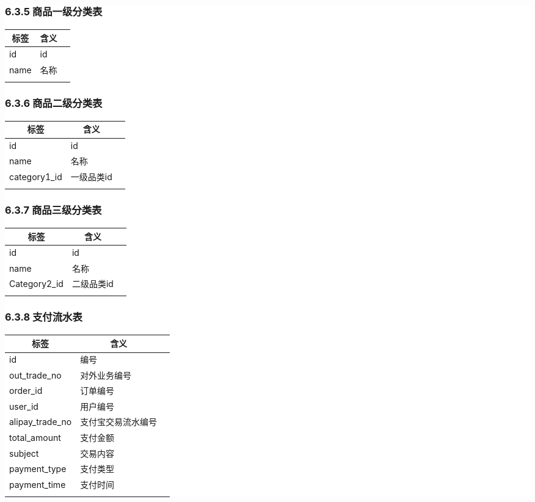### 6.3.5 商品一级分类表

| 标签 | 含义 |      |
| ---- | ---- | ---- |
| id   | id   |      |
| name | 名称 |      |
|      |      |      |

### 6.3.6 商品二级分类表

| 标签         | 含义       |      |
| ------------ | ---------- | ---- |
| id           | id         |      |
| name         | 名称       |      |
| category1_id | 一级品类id |      |
|              |            |      |

### 6.3.7 商品三级分类表

| 标签         | 含义       |      |
| ------------ | ---------- | ---- |
| id           | id         |      |
| name         | 名称       |      |
| Category2_id | 二级品类id |      |
|              |            |      |

### 6.3.8 支付流水表

| 标签            | 含义               |      |
| --------------- | ------------------ | ---- |
| id              | 编号               |      |
| out_trade_no    | 对外业务编号       |      |
| order_id        | 订单编号           |      |
| user_id         | 用户编号           |      |
| alipay_trade_no | 支付宝交易流水编号 |      |
| total_amount    | 支付金额           |      |
| subject         | 交易内容           |      |
| payment_type    | 支付类型           |      |
| payment_time    | 支付时间           |      |
|                 |                    |      |
